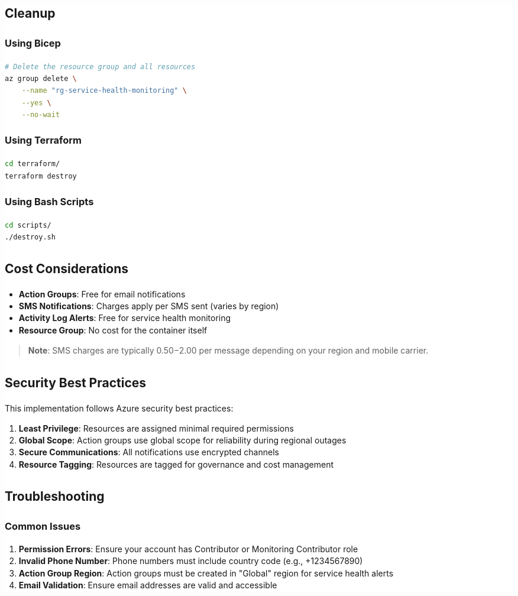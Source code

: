 ## Cleanup

### Using Bicep

```bash
# Delete the resource group and all resources
az group delete \
    --name "rg-service-health-monitoring" \
    --yes \
    --no-wait
```

### Using Terraform

```bash
cd terraform/
terraform destroy
```

### Using Bash Scripts

```bash
cd scripts/
./destroy.sh
```

## Cost Considerations

- **Action Groups**: Free for email notifications
- **SMS Notifications**: Charges apply per SMS sent (varies by region)
- **Activity Log Alerts**: Free for service health monitoring
- **Resource Group**: No cost for the container itself

> **Note**: SMS charges are typically $0.50-$2.00 per message depending on your region and mobile carrier.

## Security Best Practices

This implementation follows Azure security best practices:

1. **Least Privilege**: Resources are assigned minimal required permissions
2. **Global Scope**: Action groups use global scope for reliability during regional outages
3. **Secure Communications**: All notifications use encrypted channels
4. **Resource Tagging**: Resources are tagged for governance and cost management

## Troubleshooting

### Common Issues

1. **Permission Errors**: Ensure your account has Contributor or Monitoring Contributor role
2. **Invalid Phone Number**: Phone numbers must include country code (e.g., +1234567890)
3. **Action Group Region**: Action groups must be created in "Global" region for service health alerts
4. **Email Validation**: Ensure email addresses are valid and accessible
